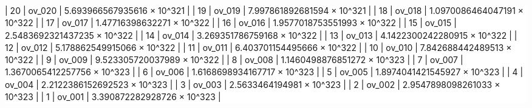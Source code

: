 | 20 | ov_020 | 5.693966567935616 × 10^321 |
| 19 | ov_019 | 7.997861892681594 × 10^321 |
| 18 | ov_018 | 1.0970086464047191 × 10^322 |
| 17 | ov_017 | 1.47716398632271 × 10^322 |
| 16 | ov_016 | 1.9577018753551993 × 10^322 |
| 15 | ov_015 | 2.5483692321437235 × 10^322 |
| 14 | ov_014 | 3.269351786759168 × 10^322 |
| 13 | ov_013 | 4.1422300242280915 × 10^322 |
| 12 | ov_012 | 5.178862549915066 × 10^322 |
| 11 | ov_011 | 6.403701154495666 × 10^322 |
| 10 | ov_010 | 7.842688442489513 × 10^322 |
| 9 | ov_009 | 9.523305720037989 × 10^322 |
| 8 | ov_008 | 1.1460498876851272 × 10^323 |
| 7 | ov_007 | 1.3670065412257756 × 10^323 |
| 6 | ov_006 | 1.6168698934167717 × 10^323 |
| 5 | ov_005 | 1.8974041421545927 × 10^323 |
| 4 | ov_004 | 2.2122386152692523 × 10^323 |
| 3 | ov_003 | 2.5633464194981 × 10^323 |
| 2 | ov_002 | 2.9547898098261033 × 10^323 |
| 1 | ov_001 | 3.390872282928726 × 10^323 |

